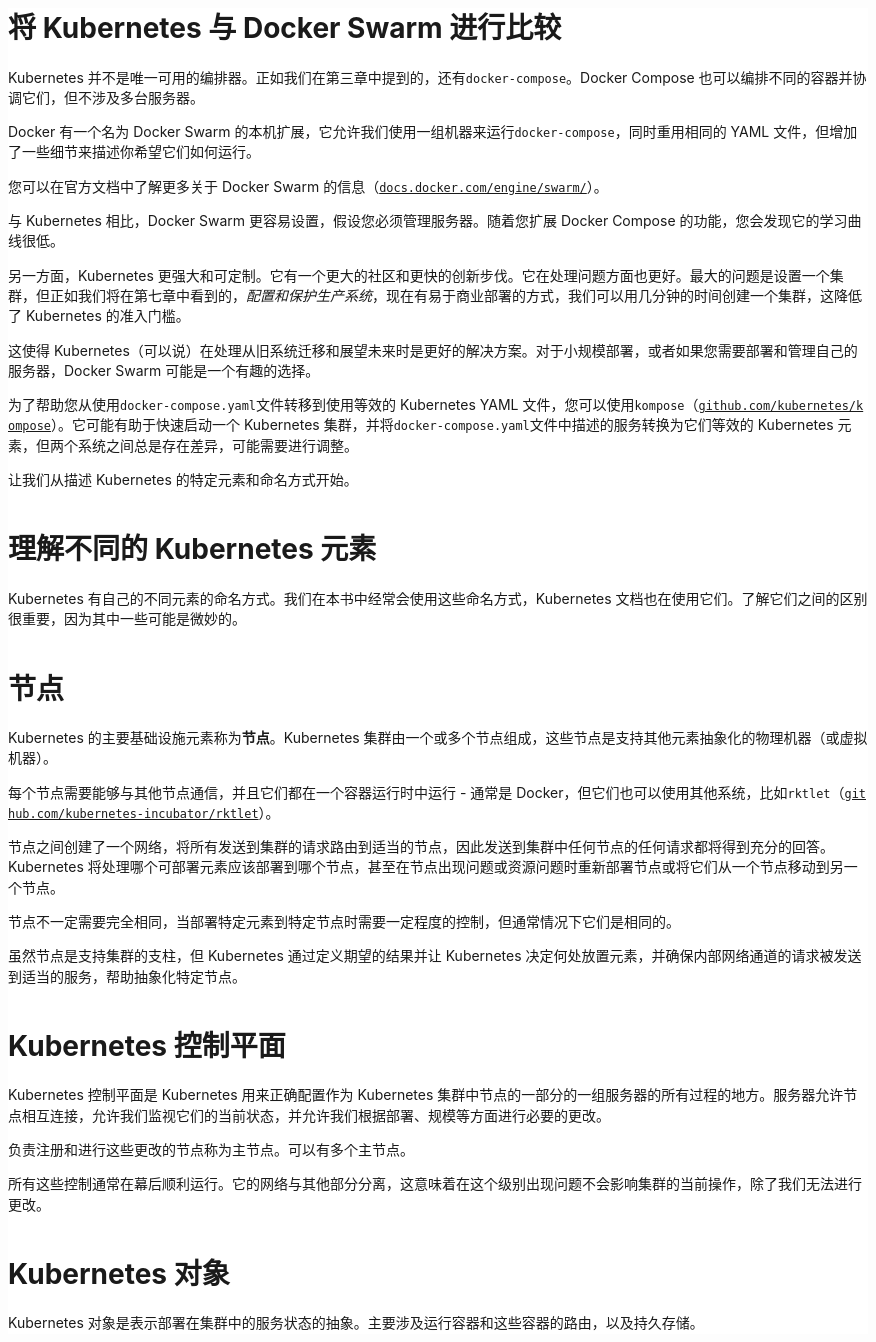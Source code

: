 # 将 Kubernetes 与 Docker Swarm 进行比较

Kubernetes 并不是唯一可用的编排器。正如我们在第三章中提到的，还有`docker-compose`。Docker Compose 也可以编排不同的容器并协调它们，但不涉及多台服务器。

Docker 有一个名为 Docker Swarm 的本机扩展，它允许我们使用一组机器来运行`docker-compose`，同时重用相同的 YAML 文件，但增加了一些细节来描述你希望它们如何运行。

您可以在官方文档中了解更多关于 Docker Swarm 的信息（[`docs.docker.com/engine/swarm/`](https://docs.docker.com/engine/swarm/)）。

与 Kubernetes 相比，Docker Swarm 更容易设置，假设您必须管理服务器。随着您扩展 Docker Compose 的功能，您会发现它的学习曲线很低。

另一方面，Kubernetes 更强大和可定制。它有一个更大的社区和更快的创新步伐。它在处理问题方面也更好。最大的问题是设置一个集群，但正如我们将在第七章中看到的，*配置和保护生产系统*，现在有易于商业部署的方式，我们可以用几分钟的时间创建一个集群，这降低了 Kubernetes 的准入门槛。

这使得 Kubernetes（可以说）在处理从旧系统迁移和展望未来时是更好的解决方案。对于小规模部署，或者如果您需要部署和管理自己的服务器，Docker Swarm 可能是一个有趣的选择。

为了帮助您从使用`docker-compose.yaml`文件转移到使用等效的 Kubernetes YAML 文件，您可以使用`kompose`（[`github.com/kubernetes/kompose`](https://github.com/kubernetes/kompose)）。它可能有助于快速启动一个 Kubernetes 集群，并将`docker-compose.yaml`文件中描述的服务转换为它们等效的 Kubernetes 元素，但两个系统之间总是存在差异，可能需要进行调整。

让我们从描述 Kubernetes 的特定元素和命名方式开始。

# 理解不同的 Kubernetes 元素

Kubernetes 有自己的不同元素的命名方式。我们在本书中经常会使用这些命名方式，Kubernetes 文档也在使用它们。了解它们之间的区别很重要，因为其中一些可能是微妙的。

# 节点

Kubernetes 的主要基础设施元素称为**节点**。Kubernetes 集群由一个或多个节点组成，这些节点是支持其他元素抽象化的物理机器（或虚拟机器）。

每个节点需要能够与其他节点通信，并且它们都在一个容器运行时中运行 - 通常是 Docker，但它们也可以使用其他系统，比如`rktlet`（[`github.com/kubernetes-incubator/rktlet`](https://github.com/kubernetes-incubator/rktlet)）。

节点之间创建了一个网络，将所有发送到集群的请求路由到适当的节点，因此发送到集群中任何节点的任何请求都将得到充分的回答。Kubernetes 将处理哪个可部署元素应该部署到哪个节点，甚至在节点出现问题或资源问题时重新部署节点或将它们从一个节点移动到另一个节点。

节点不一定需要完全相同，当部署特定元素到特定节点时需要一定程度的控制，但通常情况下它们是相同的。

虽然节点是支持集群的支柱，但 Kubernetes 通过定义期望的结果并让 Kubernetes 决定何处放置元素，并确保内部网络通道的请求被发送到适当的服务，帮助抽象化特定节点。

# Kubernetes 控制平面

Kubernetes 控制平面是 Kubernetes 用来正确配置作为 Kubernetes 集群中节点的一部分的一组服务器的所有过程的地方。服务器允许节点相互连接，允许我们监视它们的当前状态，并允许我们根据部署、规模等方面进行必要的更改。

负责注册和进行这些更改的节点称为主节点。可以有多个主节点。

所有这些控制通常在幕后顺利运行。它的网络与其他部分分离，这意味着在这个级别出现问题不会影响集群的当前操作，除了我们无法进行更改。

# Kubernetes 对象

Kubernetes 对象是表示部署在集群中的服务状态的抽象。主要涉及运行容器和这些容器的路由，以及持久存储。
